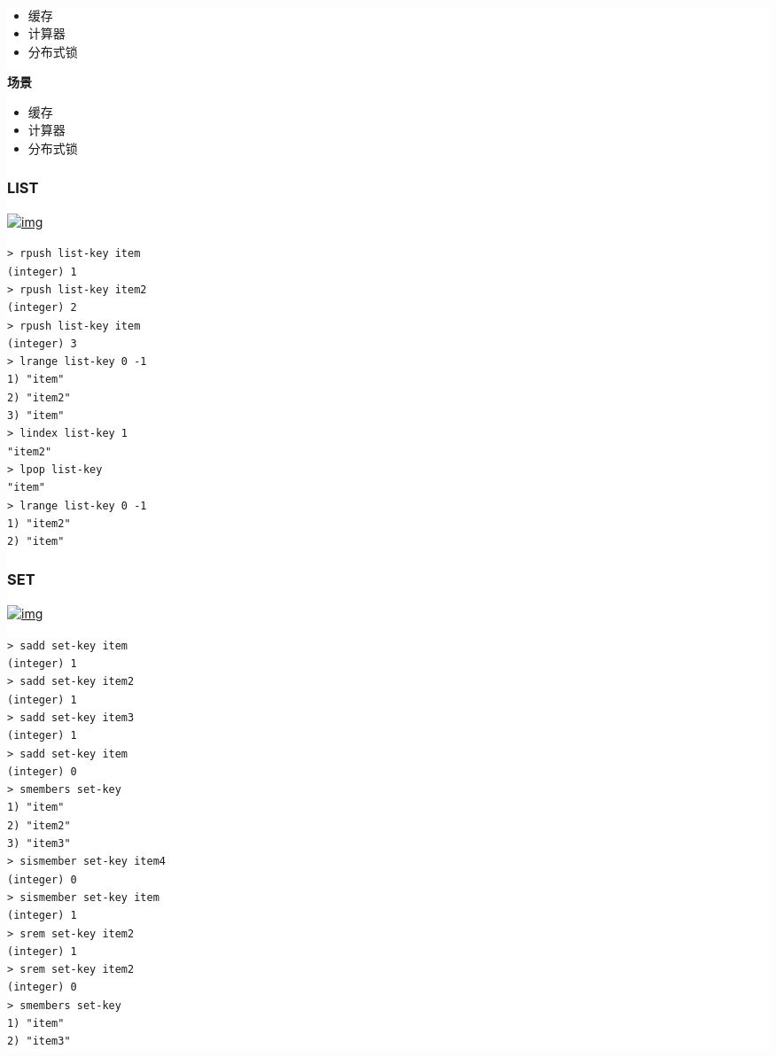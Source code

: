 - 缓存
- 计算器
- 分布式锁

**场景**

- 缓存
- 计算器
- 分布式锁

### LIST

[![img](https://github.com/orangehaswing/fullstack-tutorial/raw/master/notes/assets/1536026733016.png)](https://github.com/orangehaswing/fullstack-tutorial/blob/master/notes/assets/1536026733016.png)

```
> rpush list-key item
(integer) 1
> rpush list-key item2
(integer) 2
> rpush list-key item
(integer) 3
> lrange list-key 0 -1
1) "item"
2) "item2"
3) "item"
> lindex list-key 1
"item2"
> lpop list-key
"item"
> lrange list-key 0 -1
1) "item2"
2) "item"
```

### SET

[![img](https://github.com/orangehaswing/fullstack-tutorial/raw/master/notes/assets/1536026799672.png)](https://github.com/orangehaswing/fullstack-tutorial/blob/master/notes/assets/1536026799672.png)

```
> sadd set-key item
(integer) 1
> sadd set-key item2
(integer) 1
> sadd set-key item3
(integer) 1
> sadd set-key item
(integer) 0
> smembers set-key
1) "item"
2) "item2"
3) "item3"
> sismember set-key item4
(integer) 0
> sismember set-key item
(integer) 1
> srem set-key item2
(integer) 1
> srem set-key item2
(integer) 0
> smembers set-key
1) "item"
2) "item3"
```
